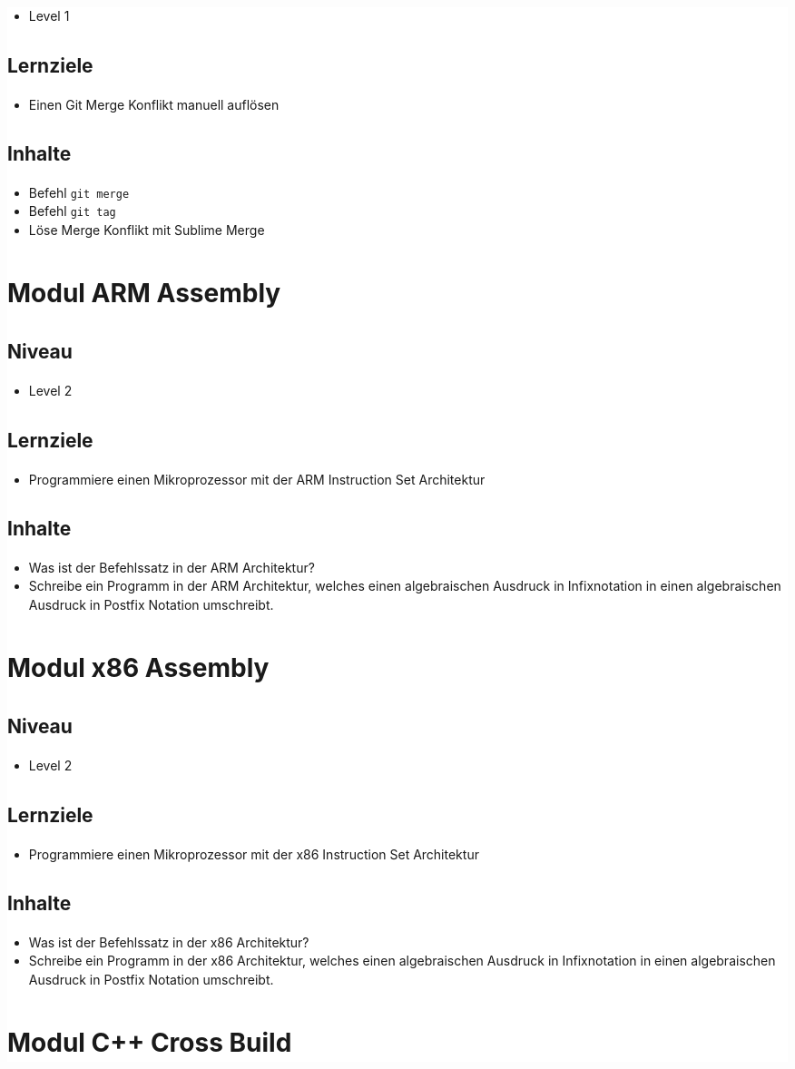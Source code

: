 * Level 1

## Lernziele

* Einen Git Merge Konflikt manuell auflösen

## Inhalte

* Befehl `git merge`
* Befehl `git tag`
* Löse Merge Konflikt mit Sublime Merge

# Modul ARM Assembly

## Niveau

* Level 2

## Lernziele

* Programmiere einen Mikroprozessor mit der ARM Instruction Set Architektur

## Inhalte

* Was ist der Befehlssatz in der ARM Architektur?
* Schreibe ein Programm in der ARM Architektur, welches einen algebraischen Ausdruck in Infixnotation in einen algebraischen Ausdruck in Postfix Notation umschreibt.

# Modul x86 Assembly

## Niveau

* Level 2

## Lernziele

* Programmiere einen Mikroprozessor mit der x86 Instruction Set Architektur

## Inhalte

* Was ist der Befehlssatz in der x86 Architektur?
* Schreibe ein Programm in der x86 Architektur, welches einen algebraischen Ausdruck in Infixnotation in einen algebraischen Ausdruck in Postfix Notation umschreibt.

# Modul C++ Cross Build
